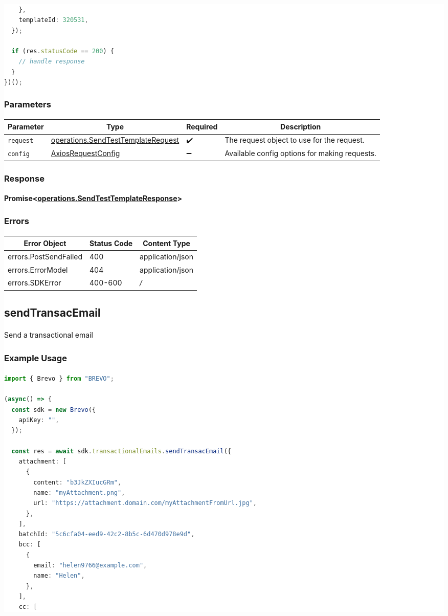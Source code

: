 ```typescript
    },
    templateId: 320531,
  });

  if (res.statusCode == 200) {
    // handle response
  }
})();
```

### Parameters

| Parameter                                                                                | Type                                                                                     | Required                                                                                 | Description                                                                              |
| ---------------------------------------------------------------------------------------- | ---------------------------------------------------------------------------------------- | ---------------------------------------------------------------------------------------- | ---------------------------------------------------------------------------------------- |
| `request`                                                                                | [operations.SendTestTemplateRequest](../../models/operations/sendtesttemplaterequest.md) | :heavy_check_mark:                                                                       | The request object to use for the request.                                               |
| `config`                                                                                 | [AxiosRequestConfig](https://axios-http.com/docs/req_config)                             | :heavy_minus_sign:                                                                       | Available config options for making requests.                                            |


### Response

**Promise<[operations.SendTestTemplateResponse](../../models/operations/sendtesttemplateresponse.md)>**
### Errors

| Error Object          | Status Code           | Content Type          |
| --------------------- | --------------------- | --------------------- |
| errors.PostSendFailed | 400                   | application/json      |
| errors.ErrorModel     | 404                   | application/json      |
| errors.SDKError       | 400-600               | */*                   |

## sendTransacEmail

Send a transactional email

### Example Usage

```typescript
import { Brevo } from "BREVO";

(async() => {
  const sdk = new Brevo({
    apiKey: "",
  });

  const res = await sdk.transactionalEmails.sendTransacEmail({
    attachment: [
      {
        content: "b3JkZXIucGRm",
        name: "myAttachment.png",
        url: "https://attachment.domain.com/myAttachmentFromUrl.jpg",
      },
    ],
    batchId: "5c6cfa04-eed9-42c2-8b5c-6d470d978e9d",
    bcc: [
      {
        email: "helen9766@example.com",
        name: "Helen",
      },
    ],
    cc: [
```